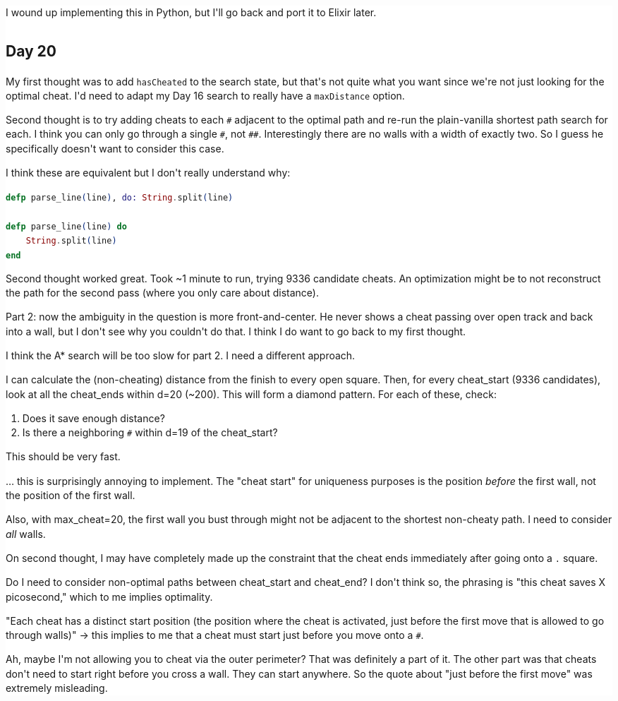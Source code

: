 I wound up implementing this in Python, but I'll go back and port it to Elixir later.

## Day 20

My first thought was to add `hasCheated` to the search state, but that's not quite what you want since we're not just looking for the optimal cheat. I'd need to adapt my Day 16 search to really have a `maxDistance` option.

Second thought is to try adding cheats to each `#` adjacent to the optimal path and re-run the plain-vanilla shortest path search for each. I think you can only go through a single `#`, not `##`. Interestingly there are no walls with a width of exactly two. So I guess he specifically doesn't want to consider this case.

I think these are equivalent but I don't really understand why:

```elixir
defp parse_line(line), do: String.split(line)

defp parse_line(line) do
    String.split(line)
end
```

Second thought worked great. Took ~1 minute to run, trying 9336 candidate cheats. An optimization might be to not reconstruct the path for the second pass (where you only care about distance).

Part 2: now the ambiguity in the question is more front-and-center. He never shows a cheat passing over open track and back into a wall, but I don't see why you couldn't do that. I think I do want to go back to my first thought.

I think the A* search will be too slow for part 2. I need a different approach.

I can calculate the (non-cheating) distance from the finish to every open square.
Then, for every cheat_start (9336 candidates), look at all the cheat_ends within d=20 (~200). This will form a diamond pattern. For each of these, check:

1. Does it save enough distance?
2. Is there a neighboring `#` within d=19 of the cheat_start?

This should be very fast.

… this is surprisingly annoying to implement. The "cheat start" for uniqueness purposes is the position _before_ the first wall, not the position of the first wall.

Also, with max_cheat=20, the first wall you bust through might not be adjacent to the shortest non-cheaty path. I need to consider _all_ walls.

On second thought, I may have completely made up the constraint that the cheat ends immediately after going onto a `.` square.

Do I need to consider non-optimal paths between cheat_start and cheat_end? I don't think so, the phrasing is "this cheat saves X picosecond," which to me implies optimality.

"Each cheat has a distinct start position (the position where the cheat is activated, just before the first move that is allowed to go through walls)" -> this implies to me that a cheat must start just before you move onto a `#`.

Ah, maybe I'm not allowing you to cheat via the outer perimeter?
That was definitely a part of it. The other part was that cheats don't need to start right before you cross a wall. They can start anywhere. So the quote about "just before the first move" was extremely misleading.
